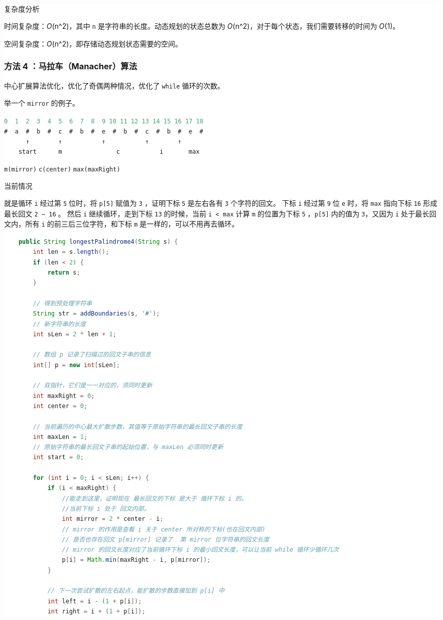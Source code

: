 ```java
```

复杂度分析

时间复杂度：*O*(n^2)，其中 `n` 是字符串的长度。动态规划的状态总数为 *O*(n^2)，对于每个状态，我们需要转移的时间为 *O*(1)。

空间复杂度：*O*(n^2)，即存储动态规划状态需要的空间。

### 方法 4 ：马拉车（Manacher）算法

中心扩展算法优化，优化了奇偶两种情况，优化了 `while` 循环的次数。

举一个 `mirror` 的例子。

```java
0  1  2  3  4  5  6  7  8  9 10 11 12 13 14 15 16 17 18
#  a  #  b  #  c  #  b  #  e  #  b  #  c  #  b  #  e  #
      ↑        ↑           ↑           ↑        ↑
    start      m		       c           i       max
```

`m(mirror)` `c(center)` `max(maxRight)`

当前情况

就是循环 `i` 经过第 `5` 位时，将 `p[5]` 赋值为 `3` ，证明下标 `5` 是左右各有 `3` 个字符的回文。
下标 `i` 经过第 `9` 位 `e` 时，将 `max` 指向下标 `16` 形成最长回文 `2 ~ 16` 。
然后 `i` 继续循环，走到下标 `13` 的时候，当前 `i < max` 
计算 `m` 的位置为下标 `5` ，`p[5]` 内的值为 `3`，又因为 `i` 处于最长回文内，所有 `i` 的前三后三位字符，和下标 `m` 是一样的，可以不用再去循环。

```java
    public String longestPalindrome4(String s) {
        int len = s.length();
        if (len < 2) {
            return s;
        }

        // 得到预处理字符串
        String str = addBoundaries(s, '#');
        // 新字符串的长度
        int sLen = 2 * len + 1;

        // 数组 p 记录了扫描过的回文子串的信息
        int[] p = new int[sLen];

        // 双指针，它们是一一对应的，须同时更新
        int maxRight = 0;
        int center = 0;

        // 当前遍历的中心最大扩散步数，其值等于原始字符串的最长回文子串的长度
        int maxLen = 1;
        // 原始字符串的最长回文子串的起始位置，与 maxLen 必须同时更新
        int start = 0;

        for (int i = 0; i < sLen; i++) {
            if (i < maxRight) {
                //能走到这里，证明现在 最长回文的下标 是大于 循环下标 i 的。
                //当前下标 i 处于 回文内部。
                int mirror = 2 * center - i;
                // mirror 的作用是查看 i 关于 center 所对称的下标(也在回文内部)
                // 是否也存在回文 p[mirror] 记录了  第 mirror 位字符串的回文长度
                // mirror 的回文长度对应了当前循环下标 i 的最小回文长度，可以让当前 while 循环少循环几次
                p[i] = Math.min(maxRight - i, p[mirror]);
            }

            // 下一次尝试扩散的左右起点，能扩散的步数直接加到 p[i] 中
            int left = i - (1 + p[i]);
            int right = i + (1 + p[i]);
```